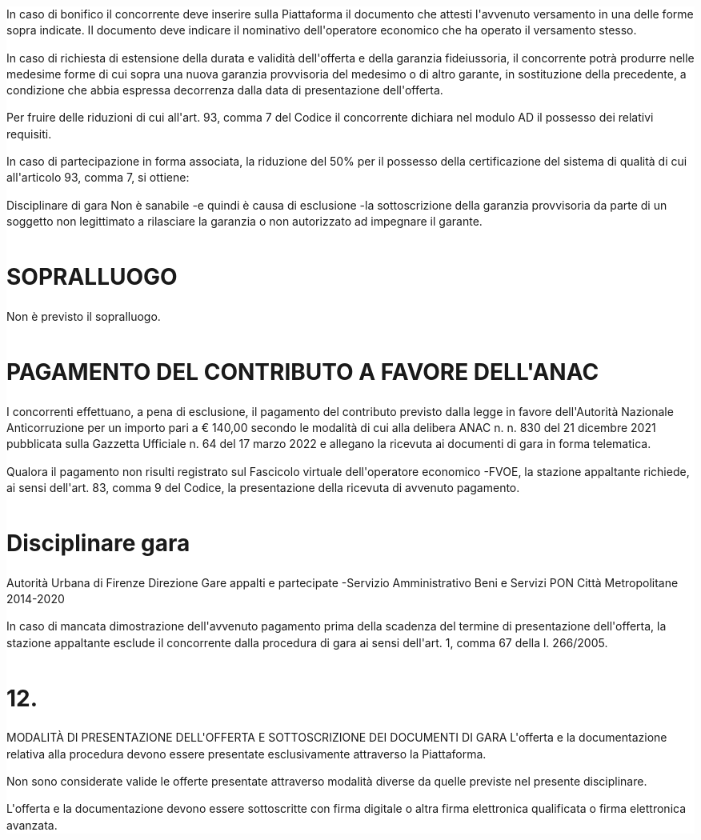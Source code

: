 In caso di bonifico il concorrente deve inserire sulla Piattaforma il documento che attesti l'avvenuto versamento in una delle forme sopra indicate. Il documento deve indicare il nominativo dell'operatore economico che ha operato il versamento stesso.

In caso di richiesta di estensione della durata e validità dell'offerta e della garanzia fideiussoria, il concorrente potrà produrre nelle medesime forme di cui sopra una nuova garanzia provvisoria del medesimo o di altro garante, in sostituzione della precedente, a condizione che abbia espressa decorrenza dalla data di presentazione dell'offerta.

Per fruire delle riduzioni di cui all'art. 93, comma 7 del Codice il concorrente dichiara nel modulo AD il possesso dei relativi requisiti.

In caso di partecipazione in forma associata, la riduzione del 50% per il possesso della certificazione del sistema di qualità di cui all'articolo 93, comma 7, si ottiene:

Disciplinare di gara Non è sanabile -e quindi è causa di esclusione -la sottoscrizione della garanzia provvisoria da parte di un soggetto non legittimato a rilasciare la garanzia o non autorizzato ad impegnare il garante.

# SOPRALLUOGO
Non è previsto il sopralluogo.

# PAGAMENTO DEL CONTRIBUTO A FAVORE DELL'ANAC
I concorrenti effettuano, a pena di esclusione, il pagamento del contributo previsto dalla legge in favore dell'Autorità Nazionale Anticorruzione per un importo pari a € 140,00 secondo le modalità di cui alla delibera ANAC n. n. 830 del 21 dicembre 2021 pubblicata sulla Gazzetta Ufficiale n. 64 del 17 marzo 2022 e allegano la ricevuta ai documenti di gara in forma telematica.

Qualora il pagamento non risulti registrato sul Fascicolo virtuale dell'operatore economico -FVOE, la stazione appaltante richiede, ai sensi dell'art. 83, comma 9 del Codice, la presentazione della ricevuta di avvenuto pagamento.

# Disciplinare gara
Autorità Urbana di Firenze Direzione Gare appalti e partecipate -Servizio Amministrativo Beni e Servizi PON Città Metropolitane 2014-2020

In caso di mancata dimostrazione dell'avvenuto pagamento prima della scadenza del termine di presentazione dell'offerta, la stazione appaltante esclude il concorrente dalla procedura di gara ai sensi dell'art. 1, comma 67 della l. 266/2005.

# 12.
MODALITÀ DI PRESENTAZIONE DELL'OFFERTA E SOTTOSCRIZIONE DEI DOCUMENTI DI GARA L'offerta e la documentazione relativa alla procedura devono essere presentate esclusivamente attraverso la Piattaforma.

Non sono considerate valide le offerte presentate attraverso modalità diverse da quelle previste nel presente disciplinare.

L'offerta e la documentazione devono essere sottoscritte con firma digitale o altra firma elettronica qualificata o firma elettronica avanzata.
